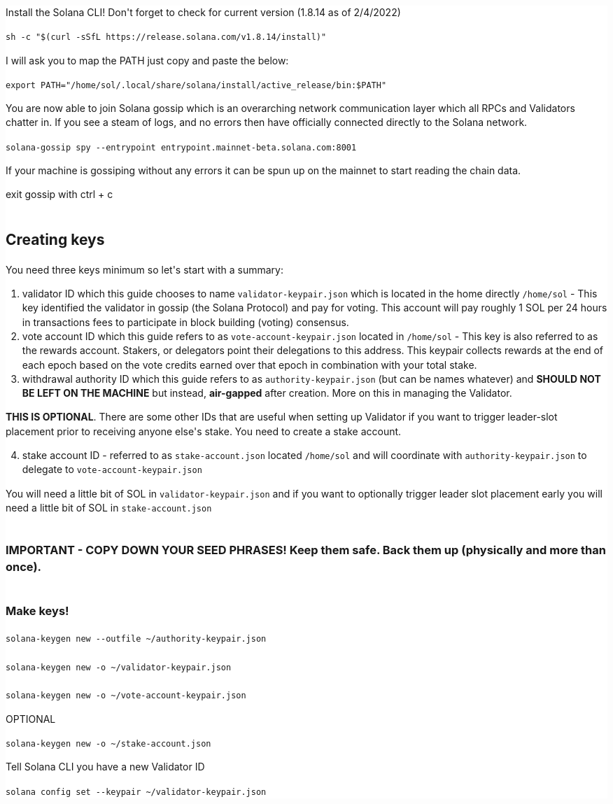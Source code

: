 Install the Solana CLI! Don't forget to check for current version (1.8.14 as of 2/4/2022)

```
sh -c "$(curl -sSfL https://release.solana.com/v1.8.14/install)"
```
I will ask you to map the PATH just copy and paste the below:

```
export PATH="/home/sol/.local/share/solana/install/active_release/bin:$PATH"
```
You are now able to join Solana gossip which is an overarching network communication layer which all RPCs and Validators chatter in. If you see a steam of logs, and no errors then have officially connected directly to the Solana network.

```
solana-gossip spy --entrypoint entrypoint.mainnet-beta.solana.com:8001
```
If your machine is gossiping without any errors it can be spun up on the mainnet to start reading the chain data.

exit gossip with ctrl + c
#
## Creating keys

You need three keys minimum so let's start with a summary:  

1) validator ID which this guide chooses to name `validator-keypair.json` which is located in the home directly `/home/sol` - This key identified the validator in gossip (the Solana Protocol) and pay for voting. This account will pay roughly 1 SOL per 24 hours in transactions fees to participate in block building (voting) consensus.
2) vote account ID which this guide refers to as `vote-account-keypair.json` located in `/home/sol` - This key is also referred to as the rewards account. Stakers, or delegators point their delegations to this address. This keypair collects rewards at the end of each epoch based on the vote credits earned over that epoch in combination with your total stake.
3) withdrawal authority ID which this guide refers to as `authority-keypair.json` (but can be names whatever) and **SHOULD NOT BE LEFT ON THE MACHINE** but instead, **air-gapped** after creation. More on this in managing the Validator.

**THIS IS OPTIONAL**. There are some other IDs that are useful when setting up Validator if you want to trigger leader-slot placement prior to receiving anyone else's stake. You need to create a stake account.

4) stake account ID - referred to as `stake-account.json` located `/home/sol` and will coordinate with `authority-keypair.json` to delegate to `vote-account-keypair.json`

You will need a little bit of SOL in `validator-keypair.json` and if you want to optionally trigger leader slot placement early you will need a little bit of SOL in `stake-account.json`
#
### **IMPORTANT** - COPY DOWN YOUR SEED PHRASES! Keep them safe. Back them up (physically and more than once).   
#

### Make keys!
```
solana-keygen new --outfile ~/authority-keypair.json

solana-keygen new -o ~/validator-keypair.json

solana-keygen new -o ~/vote-account-keypair.json
```
OPTIONAL
```
solana-keygen new -o ~/stake-account.json
```
Tell Solana CLI you have a new Validator ID
```
solana config set --keypair ~/validator-keypair.json
```